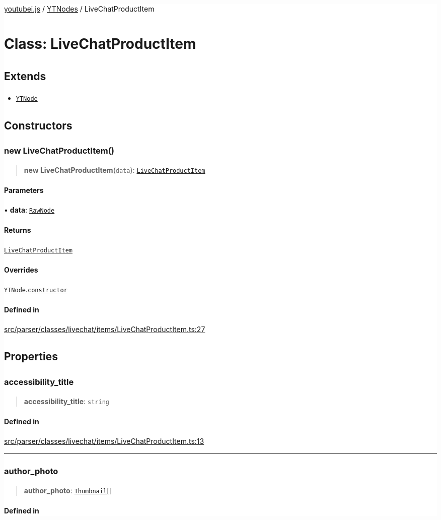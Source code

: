 [youtubei.js](../../../README.md) / [YTNodes](../README.md) / LiveChatProductItem

# Class: LiveChatProductItem

## Extends

- [`YTNode`](../../Helpers/classes/YTNode.md)

## Constructors

### new LiveChatProductItem()

> **new LiveChatProductItem**(`data`): [`LiveChatProductItem`](LiveChatProductItem.md)

#### Parameters

• **data**: [`RawNode`](../../APIResponseTypes/type-aliases/RawNode.md)

#### Returns

[`LiveChatProductItem`](LiveChatProductItem.md)

#### Overrides

[`YTNode`](../../Helpers/classes/YTNode.md).[`constructor`](../../Helpers/classes/YTNode.md#constructors)

#### Defined in

[src/parser/classes/livechat/items/LiveChatProductItem.ts:27](https://github.com/LuanRT/YouTube.js/blob/af92984523f90200a18314b94478a2697c9deab0/src/parser/classes/livechat/items/LiveChatProductItem.ts#L27)

## Properties

### accessibility\_title

> **accessibility\_title**: `string`

#### Defined in

[src/parser/classes/livechat/items/LiveChatProductItem.ts:13](https://github.com/LuanRT/YouTube.js/blob/af92984523f90200a18314b94478a2697c9deab0/src/parser/classes/livechat/items/LiveChatProductItem.ts#L13)

***

### author\_photo

> **author\_photo**: [`Thumbnail`](../../Misc/classes/Thumbnail.md)[]

#### Defined in
